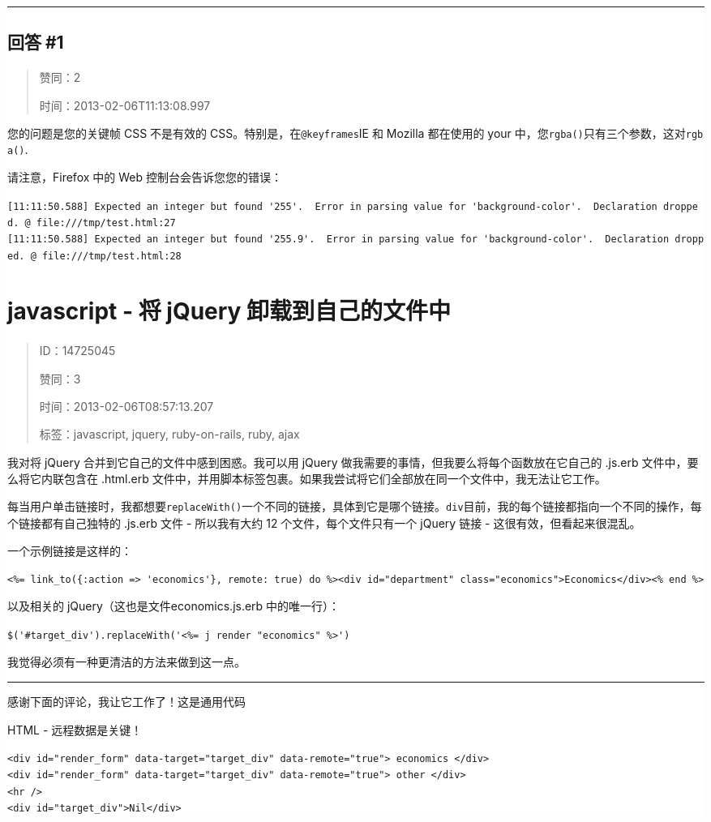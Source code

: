 * * *

## 回答 #1

> 赞同：2
> 
> 时间：2013-02-06T11:13:08.997

您的问题是您的关键帧 CSS 不是有效的 CSS。特别是，在`@keyframes`IE 和 Mozilla 都在使用的 your 中，您`rgba()`只有三个参数，这对`rgba()`.

请注意，Firefox 中的 Web 控制台会告诉您您的错误：

```
[11:11:50.588] Expected an integer but found '255'.  Error in parsing value for 'background-color'.  Declaration dropped. @ file:///tmp/test.html:27
[11:11:50.588] Expected an integer but found '255.9'.  Error in parsing value for 'background-color'.  Declaration dropped. @ file:///tmp/test.html:28 
```

# javascript - 将 jQuery 卸载到自己的文件中

> ID：14725045
> 
> 赞同：3
> 
> 时间：2013-02-06T08:57:13.207
> 
> 标签：javascript, jquery, ruby-on-rails, ruby, ajax

我对将 jQuery 合并到它自己的文件中感到困惑。我可以用 jQuery 做我需要的事情，但我要么将每个函数放在它自己的 .js.erb 文件中，要么将它内联包含在 .html.erb 文件中，并用脚本标签包裹。如果我尝试将它们全部放在同一个文件中，我无法让它工作。

每当用户单击链接时，我都想要`replaceWith()`一个不同的链接，具体到它是哪个链接。`div`目前，我的每个链接都指向一个不同的操作，每个链接都有自己独特的 .js.erb 文件 - 所以我有大约 12 个文件，每个文件只有一个 jQuery 链接 - 这很有效，但看起来很混乱。

一个示例链接是这样的：

```
<%= link_to({:action => 'economics'}, remote: true) do %><div id="department" class="economics">Economics</div><% end %> 
```

以及相关的 jQuery（这也是文件economics.js.erb 中的唯一行）：

```
$('#target_div').replaceWith('<%= j render "economics" %>') 
```

我觉得必须有一种更清洁的方法来做到这一点。

* * *

感谢下面的评论，我让它工作了！这是通用代码

HTML - 远程数据是关键！

```
<div id="render_form" data-target="target_div" data-remote="true"> economics </div>
<div id="render_form" data-target="target_div" data-remote="true"> other </div>
<hr />
<div id="target_div">Nil</div> 
```
